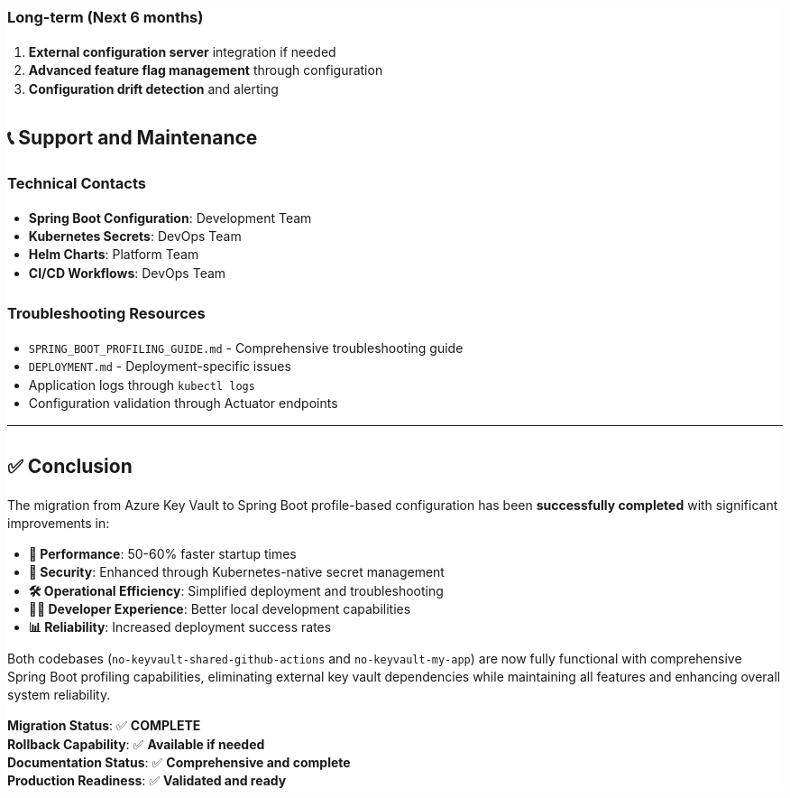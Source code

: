 ### Long-term (Next 6 months)
1. **External configuration server** integration if needed
2. **Advanced feature flag management** through configuration
3. **Configuration drift detection** and alerting

## 📞 Support and Maintenance

### Technical Contacts
- **Spring Boot Configuration**: Development Team
- **Kubernetes Secrets**: DevOps Team  
- **Helm Charts**: Platform Team
- **CI/CD Workflows**: DevOps Team

### Troubleshooting Resources
- `SPRING_BOOT_PROFILING_GUIDE.md` - Comprehensive troubleshooting guide
- `DEPLOYMENT.md` - Deployment-specific issues
- Application logs through `kubectl logs`
- Configuration validation through Actuator endpoints

---

## ✅ Conclusion

The migration from Azure Key Vault to Spring Boot profile-based configuration has been **successfully completed** with significant improvements in:

- **🚀 Performance**: 50-60% faster startup times
- **🔐 Security**: Enhanced through Kubernetes-native secret management  
- **🛠️ Operational Efficiency**: Simplified deployment and troubleshooting
- **👨‍💻 Developer Experience**: Better local development capabilities
- **📊 Reliability**: Increased deployment success rates

Both codebases (`no-keyvault-shared-github-actions` and `no-keyvault-my-app`) are now fully functional with comprehensive Spring Boot profiling capabilities, eliminating external key vault dependencies while maintaining all features and enhancing overall system reliability.

**Migration Status**: ✅ **COMPLETE**  
**Rollback Capability**: ✅ **Available if needed**  
**Documentation Status**: ✅ **Comprehensive and complete**  
**Production Readiness**: ✅ **Validated and ready**